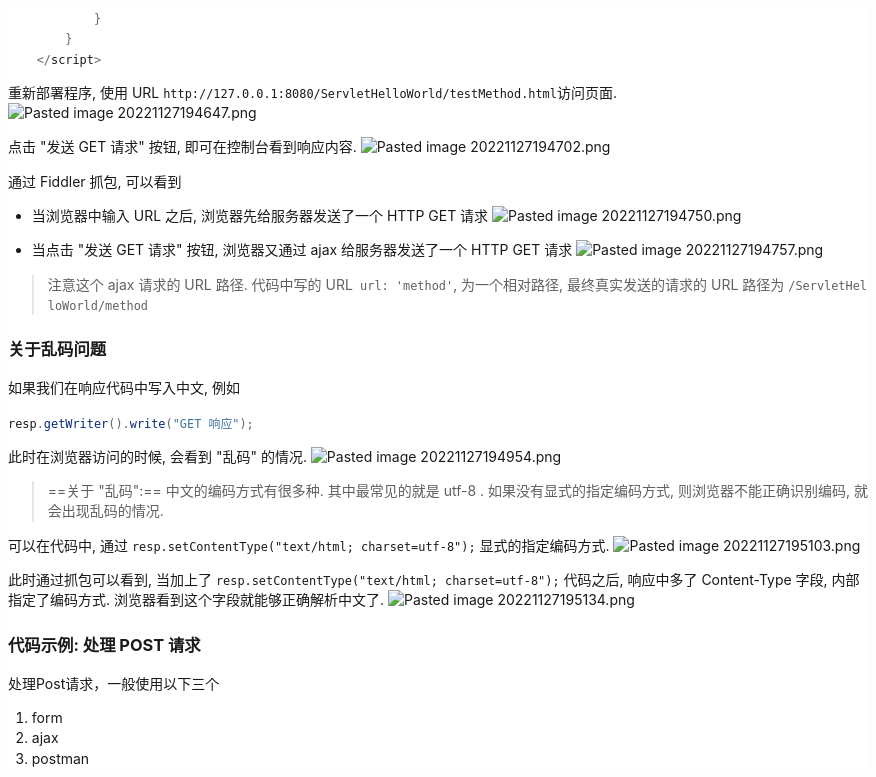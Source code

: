 ```java
            }
        }
    </script>
```

重新部署程序, 使用 URL `http://127.0.0.1:8080/ServletHelloWorld/testMethod.html`访问页面.
![Pasted image 20221127194647.png](https://image-1311137268.cos.ap-chengdu.myqcloud.com/SiYuan/Pasted%20image%2020221127194647.png)


点击 "发送 GET 请求" 按钮, 即可在控制台看到响应内容.
![Pasted image 20221127194702.png](https://image-1311137268.cos.ap-chengdu.myqcloud.com/SiYuan/Pasted%20image%2020221127194702.png)


通过 Fiddler 抓包, 可以看到
- 当浏览器中输入 URL 之后, 浏览器先给服务器发送了一个 HTTP GET 请求
![Pasted image 20221127194750.png](https://image-1311137268.cos.ap-chengdu.myqcloud.com/SiYuan/Pasted%20image%2020221127194750.png)

- 当点击 "发送 GET 请求" 按钮, 浏览器又通过 ajax 给服务器发送了一个 HTTP GET 请求
![Pasted image 20221127194757.png](https://image-1311137268.cos.ap-chengdu.myqcloud.com/SiYuan/Pasted%20image%2020221127194757.png)

>注意这个 ajax 请求的 URL 路径. 代码中写的 URL` url: 'method'`, 为一个相对路径, 最终真实发送的请求的 URL 路径为   `/ServletHelloWorld/method`


### 关于乱码问题
如果我们在响应代码中写入中文, 例如
```java
resp.getWriter().write("GET 响应");
```

此时在浏览器访问的时候, 会看到 "乱码" 的情况.
![Pasted image 20221127194954.png](https://image-1311137268.cos.ap-chengdu.myqcloud.com/SiYuan/Pasted%20image%2020221127194954.png)


>==关于 "乱码":==
>中文的编码方式有很多种. 其中最常见的就是 utf-8 .
>如果没有显式的指定编码方式, 则浏览器不能正确识别编码, 就会出现乱码的情况.


可以在代码中, 通过 `resp.setContentType("text/html; charset=utf-8");` 显式的指定编码方式.
![Pasted image 20221127195103.png](https://image-1311137268.cos.ap-chengdu.myqcloud.com/SiYuan/Pasted%20image%2020221127195103.png)


此时通过抓包可以看到, 当加上了 `resp.setContentType("text/html; charset=utf-8");` 代码之后, 响应中多了 Content-Type 字段, 内部指定了编码方式. 浏览器看到这个字段就能够正确解析中文了.
![Pasted image 20221127195134.png](https://image-1311137268.cos.ap-chengdu.myqcloud.com/SiYuan/Pasted%20image%2020221127195134.png)



### 代码示例: 处理 POST 请求
处理Post请求，一般使用以下三个
1. form
2. ajax
3. postman

